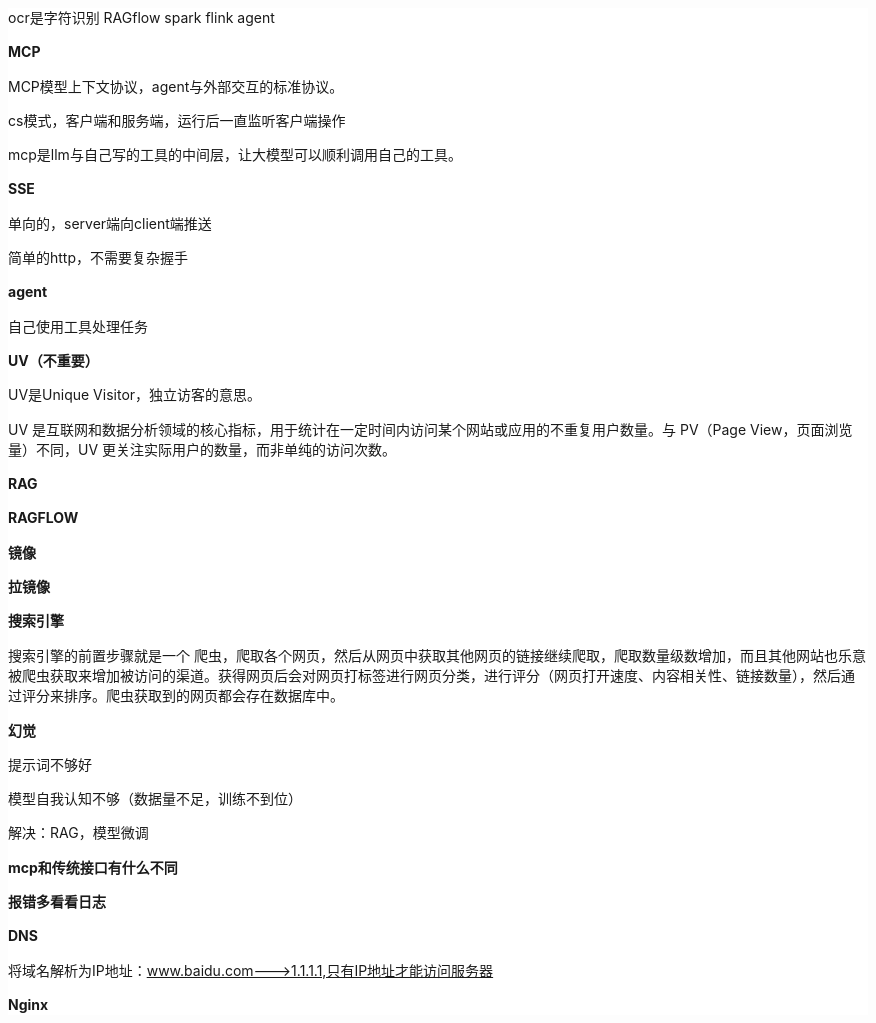 ocr是字符识别
RAGflow
spark
flink
agent

**MCP**

MCP模型上下文协议，agent与外部交互的标准协议。

cs模式，客户端和服务端，运行后一直监听客户端操作

mcp是llm与自己写的工具的中间层，让大模型可以顺利调用自己的工具。

**SSE**

单向的，server端向client端推送

简单的http，不需要复杂握手

**agent**

自己使用工具处理任务 

**UV（不重要）**

UV是Unique Visitor，独立访客的意思。

UV 是互联网和数据分析领域的核心指标，用于统计在一定时间内访问某个网站或应用的不重复用户数量。与 PV（Page View，页面浏览量）不同，UV 更关注实际用户的数量，而非单纯的访问次数。

**RAG**

**RAGFLOW**

**镜像**

**拉镜像**

**搜索引擎**

搜索引擎的前置步骤就是一个 爬虫，爬取各个网页，然后从网页中获取其他网页的链接继续爬取，爬取数量级数增加，而且其他网站也乐意被爬虫获取来增加被访问的渠道。获得网页后会对网页打标签进行网页分类，进行评分（网页打开速度、内容相关性、链接数量），然后通过评分来排序。爬虫获取到的网页都会存在数据库中。

**幻觉**

提示词不够好

模型自我认知不够（数据量不足，训练不到位）

解决：RAG，模型微调

**mcp和传统接口有什么不同**



**报错多看看日志**

**DNS**

将域名解析为IP地址：www.baidu.com--->1.1.1.1,只有IP地址才能访问服务器



**Nginx**
